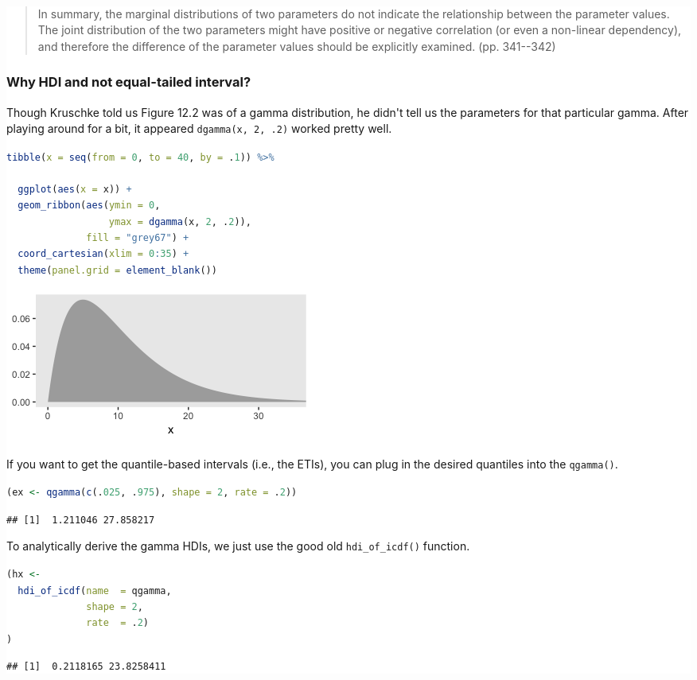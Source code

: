 > In summary, the marginal distributions of two parameters do not indicate the relationship between the parameter values. The joint distribution of the two parameters might have positive or negative correlation (or even a non-linear dependency), and therefore the difference of the parameter values should be explicitly examined. (pp. 341--342)

### Why HDI and not equal-tailed interval?

Though Kruschke told us Figure 12.2 was of a gamma distribution, he didn't tell us the parameters for that particular gamma. After playing around for a bit, it appeared `dgamma(x, 2, .2)` worked pretty well.

``` r
tibble(x = seq(from = 0, to = 40, by = .1)) %>% 
  
  ggplot(aes(x = x)) +
  geom_ribbon(aes(ymin = 0,
                  ymax = dgamma(x, 2, .2)),
              fill = "grey67") +
  coord_cartesian(xlim = 0:35) +
  theme(panel.grid = element_blank())
```

![](12_files/figure-markdown_github/unnamed-chunk-24-1.png)

If you want to get the quantile-based intervals (i.e., the ETIs), you can plug in the desired quantiles into the `qgamma()`.

``` r
(ex <- qgamma(c(.025, .975), shape = 2, rate = .2))
```

    ## [1]  1.211046 27.858217

To analytically derive the gamma HDIs, we just use the good old `hdi_of_icdf()` function.

``` r
(hx <-
  hdi_of_icdf(name  = qgamma,
              shape = 2,
              rate  = .2)
)
```

    ## [1]  0.2118165 23.8258411

